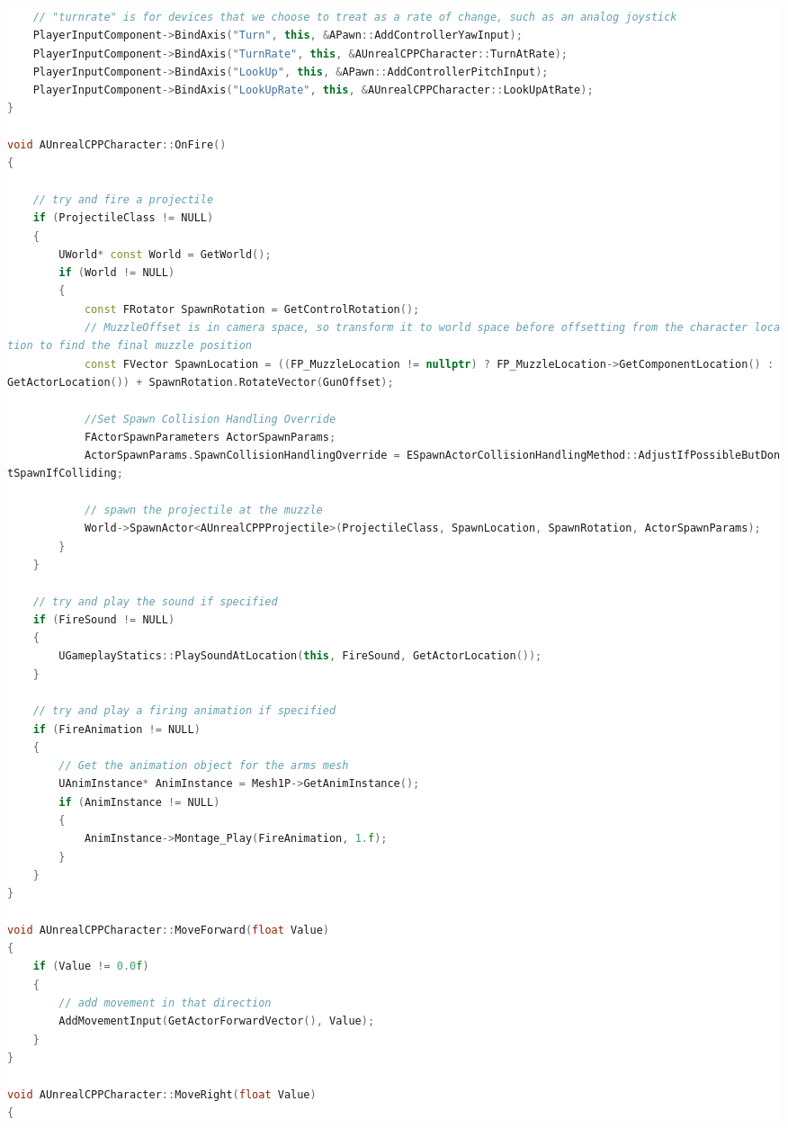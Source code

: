 ```cpp
	// "turnrate" is for devices that we choose to treat as a rate of change, such as an analog joystick
	PlayerInputComponent->BindAxis("Turn", this, &APawn::AddControllerYawInput);
	PlayerInputComponent->BindAxis("TurnRate", this, &AUnrealCPPCharacter::TurnAtRate);
	PlayerInputComponent->BindAxis("LookUp", this, &APawn::AddControllerPitchInput);
	PlayerInputComponent->BindAxis("LookUpRate", this, &AUnrealCPPCharacter::LookUpAtRate);
}

void AUnrealCPPCharacter::OnFire()
{

	// try and fire a projectile
	if (ProjectileClass != NULL)
	{
		UWorld* const World = GetWorld();
		if (World != NULL)
		{
			const FRotator SpawnRotation = GetControlRotation();
			// MuzzleOffset is in camera space, so transform it to world space before offsetting from the character location to find the final muzzle position
			const FVector SpawnLocation = ((FP_MuzzleLocation != nullptr) ? FP_MuzzleLocation->GetComponentLocation() : GetActorLocation()) + SpawnRotation.RotateVector(GunOffset);

			//Set Spawn Collision Handling Override
			FActorSpawnParameters ActorSpawnParams;
			ActorSpawnParams.SpawnCollisionHandlingOverride = ESpawnActorCollisionHandlingMethod::AdjustIfPossibleButDontSpawnIfColliding;

			// spawn the projectile at the muzzle
			World->SpawnActor<AUnrealCPPProjectile>(ProjectileClass, SpawnLocation, SpawnRotation, ActorSpawnParams);
		}
	}

	// try and play the sound if specified
	if (FireSound != NULL)
	{
		UGameplayStatics::PlaySoundAtLocation(this, FireSound, GetActorLocation());
	}

	// try and play a firing animation if specified
	if (FireAnimation != NULL)
	{
		// Get the animation object for the arms mesh
		UAnimInstance* AnimInstance = Mesh1P->GetAnimInstance();
		if (AnimInstance != NULL)
		{
			AnimInstance->Montage_Play(FireAnimation, 1.f);
		}
	}
}

void AUnrealCPPCharacter::MoveForward(float Value)
{
	if (Value != 0.0f)
	{
		// add movement in that direction
		AddMovementInput(GetActorForwardVector(), Value);
	}
}

void AUnrealCPPCharacter::MoveRight(float Value)
{
```